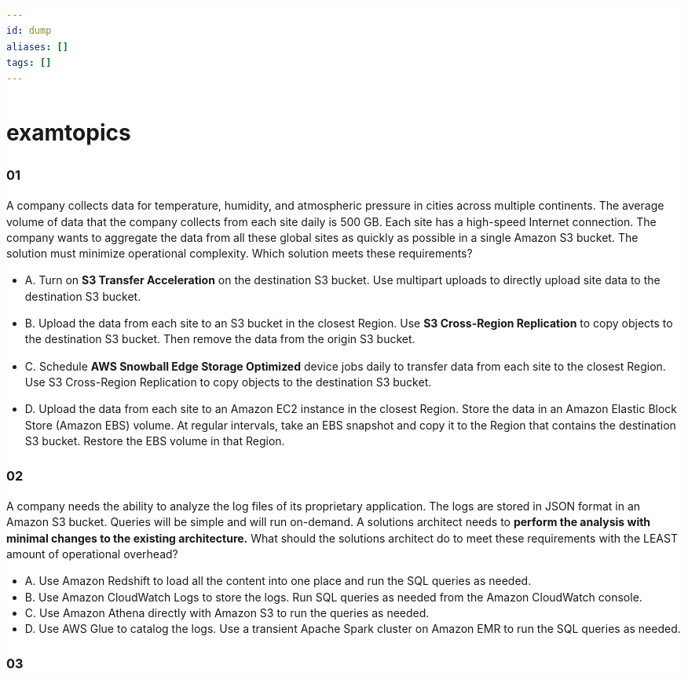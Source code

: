 ```yaml
---
id: dump
aliases: []
tags: []
---
```


# examtopics

### 01

A company collects data for temperature, humidity, and atmospheric pressure in
cities across multiple continents. The average volume of data that the company
collects from each site daily is 500 GB. Each site has a high-speed Internet
connection. The company wants to aggregate the data from all these global sites
as quickly as possible in a single Amazon S3 bucket. The solution must minimize
operational complexity. Which solution meets these requirements?

- A. Turn on **S3 Transfer Acceleration** on the destination S3 bucket. Use
  multipart uploads to directly upload site data to the destination S3 bucket.

- B. Upload the data from each site to an S3 bucket in the closest Region. Use
  **S3 Cross-Region Replication** to copy objects to the destination S3 bucket.
  Then remove the data from the origin S3 bucket.

- C. Schedule **AWS Snowball Edge Storage Optimized** device jobs daily to
  transfer data from each site to the closest Region. Use S3 Cross-Region
  Replication to copy objects to the destination S3 bucket.

- D. Upload the data from each site to an Amazon EC2 instance in the closest
  Region. Store the data in an Amazon Elastic Block Store (Amazon EBS) volume.
  At regular intervals, take an EBS snapshot and copy it to the Region that
  contains the destination S3 bucket. Restore the EBS volume in that Region.

### 02

A company needs the ability to analyze the log files of its proprietary
application. The logs are stored in JSON format in an Amazon S3 bucket. Queries
will be simple and will run on-demand. A solutions architect needs to **perform
the analysis with minimal changes to the existing architecture.** What should
the solutions architect do to meet these requirements with the LEAST amount of
operational overhead?

- A. Use Amazon Redshift to load all the content into one place and run the SQL
  queries as needed.
- B. Use Amazon CloudWatch Logs to store the logs. Run SQL queries as needed
  from the Amazon CloudWatch console.
- C. Use Amazon Athena directly with Amazon S3 to run the queries as needed.
- D. Use AWS Glue to catalog the logs. Use a transient Apache Spark cluster on
  Amazon EMR to run the SQL queries as needed.

### 03
